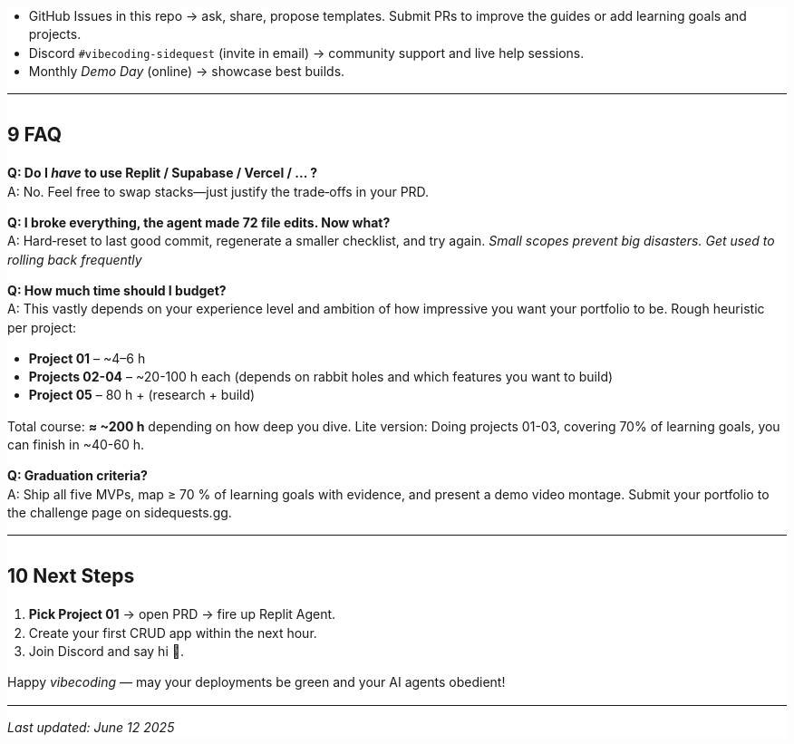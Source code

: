 * GitHub Issues in this repo → ask, share, propose templates. Submit PRs to improve the guides or add learning goals and projects.
* Discord `#vibecoding-sidequest` (invite in email) → community support and live help sessions.  
* Monthly *Demo Day* (online) → showcase best builds.

---

## 9  FAQ  

**Q: Do I *have* to use Replit / Supabase / Vercel / ... ?**  
A: No. Feel free to swap stacks—just justify the trade‑offs in your PRD.

**Q: I broke everything, the agent made 72 file edits. Now what?**  
A: Hard‑reset to last good commit, regenerate a smaller checklist, and try again. *Small scopes prevent big disasters. Get used to rolling back frequently*

**Q: How much time should I budget?**  
A: This vastly depends on your experience level and ambition of how impressive you want your portfolio to be. Rough heuristic per project:

* **Project 01** – ~4–6 h
* **Projects 02-04** – ~20-100 h each (depends on rabbit holes and which features you want to build)
* **Project 05** – 80 h + (research + build)

Total course: **≈ ~200 h** depending on how deep you dive.
Lite version: Doing projects 01-03, covering 70% of learning goals, you can finish in ~40-60 h.

**Q: Graduation criteria?**  
A: Ship all five MVPs, map ≥ 70 % of learning goals with evidence, and present a demo video montage. Submit your portfolio to the challenge page on sidequests.gg.

---

## 10  Next Steps  

1. **Pick Project 01** → open PRD → fire up Replit Agent.  
2. Create your first CRUD app within the next hour.  
3. Join Discord and say hi 👋.  

Happy *vibecoding* — may your deployments be green and your AI agents obedient!

---
*Last updated: June 12 2025*  

